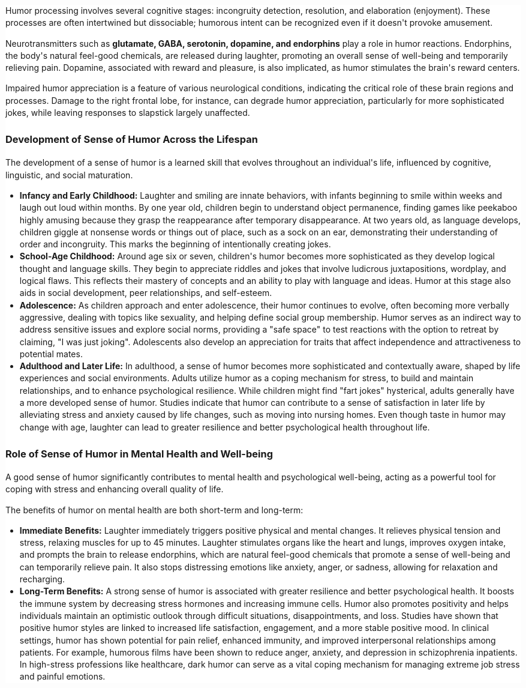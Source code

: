 Humor processing involves several cognitive stages: incongruity detection, resolution, and elaboration (enjoyment). These processes are often intertwined but dissociable; humorous intent can be recognized even if it doesn't provoke amusement.

Neurotransmitters such as **glutamate, GABA, serotonin, dopamine, and endorphins** play a role in humor reactions. Endorphins, the body's natural feel-good chemicals, are released during laughter, promoting an overall sense of well-being and temporarily relieving pain. Dopamine, associated with reward and pleasure, is also implicated, as humor stimulates the brain's reward centers.

Impaired humor appreciation is a feature of various neurological conditions, indicating the critical role of these brain regions and processes. Damage to the right frontal lobe, for instance, can degrade humor appreciation, particularly for more sophisticated jokes, while leaving responses to slapstick largely unaffected.

### Development of Sense of Humor Across the Lifespan

The development of a sense of humor is a learned skill that evolves throughout an individual's life, influenced by cognitive, linguistic, and social maturation.

*   **Infancy and Early Childhood:** Laughter and smiling are innate behaviors, with infants beginning to smile within weeks and laugh out loud within months. By one year old, children begin to understand object permanence, finding games like peekaboo highly amusing because they grasp the reappearance after temporary disappearance. At two years old, as language develops, children giggle at nonsense words or things out of place, such as a sock on an ear, demonstrating their understanding of order and incongruity. This marks the beginning of intentionally creating jokes.
*   **School-Age Childhood:** Around age six or seven, children's humor becomes more sophisticated as they develop logical thought and language skills. They begin to appreciate riddles and jokes that involve ludicrous juxtapositions, wordplay, and logical flaws. This reflects their mastery of concepts and an ability to play with language and ideas. Humor at this stage also aids in social development, peer relationships, and self-esteem.
*   **Adolescence:** As children approach and enter adolescence, their humor continues to evolve, often becoming more verbally aggressive, dealing with topics like sexuality, and helping define social group membership. Humor serves as an indirect way to address sensitive issues and explore social norms, providing a "safe space" to test reactions with the option to retreat by claiming, "I was just joking". Adolescents also develop an appreciation for traits that affect independence and attractiveness to potential mates.
*   **Adulthood and Later Life:** In adulthood, a sense of humor becomes more sophisticated and contextually aware, shaped by life experiences and social environments. Adults utilize humor as a coping mechanism for stress, to build and maintain relationships, and to enhance psychological resilience. While children might find "fart jokes" hysterical, adults generally have a more developed sense of humor. Studies indicate that humor can contribute to a sense of satisfaction in later life by alleviating stress and anxiety caused by life changes, such as moving into nursing homes. Even though taste in humor may change with age, laughter can lead to greater resilience and better psychological health throughout life.

### Role of Sense of Humor in Mental Health and Well-being

A good sense of humor significantly contributes to mental health and psychological well-being, acting as a powerful tool for coping with stress and enhancing overall quality of life.

The benefits of humor on mental health are both short-term and long-term:
*   **Immediate Benefits:** Laughter immediately triggers positive physical and mental changes. It relieves physical tension and stress, relaxing muscles for up to 45 minutes. Laughter stimulates organs like the heart and lungs, improves oxygen intake, and prompts the brain to release endorphins, which are natural feel-good chemicals that promote a sense of well-being and can temporarily relieve pain. It also stops distressing emotions like anxiety, anger, or sadness, allowing for relaxation and recharging.
*   **Long-Term Benefits:** A strong sense of humor is associated with greater resilience and better psychological health. It boosts the immune system by decreasing stress hormones and increasing immune cells. Humor also promotes positivity and helps individuals maintain an optimistic outlook through difficult situations, disappointments, and loss. Studies have shown that positive humor styles are linked to increased life satisfaction, engagement, and a more stable positive mood. In clinical settings, humor has shown potential for pain relief, enhanced immunity, and improved interpersonal relationships among patients. For example, humorous films have been shown to reduce anger, anxiety, and depression in schizophrenia inpatients. In high-stress professions like healthcare, dark humor can serve as a vital coping mechanism for managing extreme job stress and painful emotions.